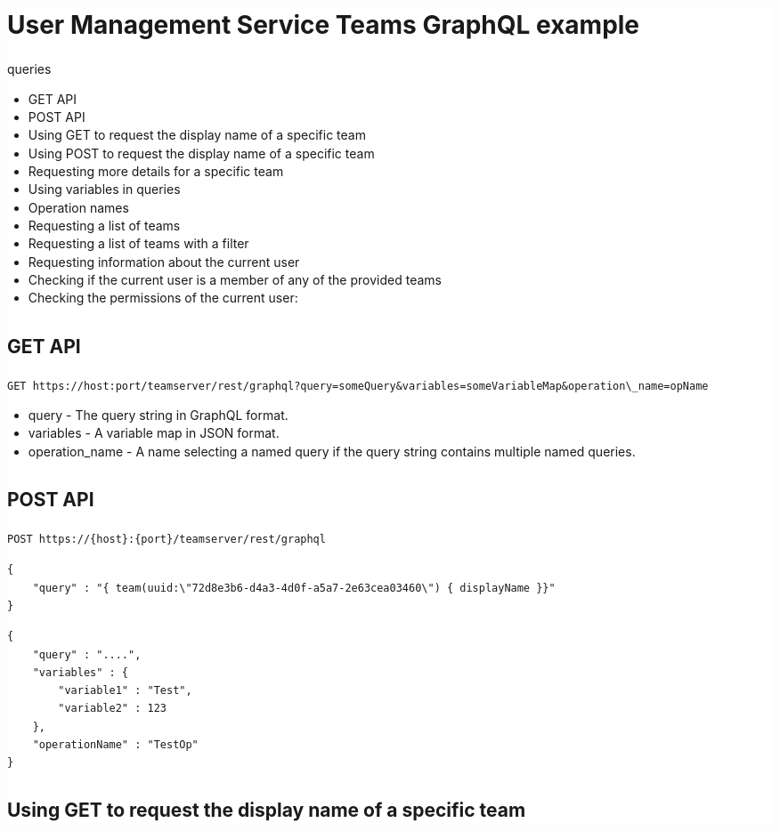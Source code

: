 # User Management Service Teams GraphQL example
queries

- GET API
- POST API
- Using GET to request the display name of a specific team
- Using POST to request the display name of a specific team
- Requesting more details for a specific team
- Using variables in queries
- Operation names
- Requesting a list of teams
- Requesting a list of teams with a filter
- Requesting information about the current user
- Checking if the current user is a member of any of the provided teams
- Checking the permissions of the current user:

## GET API

```
GET https://host:port/teamserver/rest/graphql?query=someQuery&variables=someVariableMap&operation\_name=opName
```

- query - The query string in GraphQL format.
- variables - A variable map in JSON format.
- operation\_name - A name selecting a named query if the query string contains multiple
named queries.

## POST API

```
POST https://{host}:{port}/teamserver/rest/graphql
```

```
{
    "query" : "{ team(uuid:\"72d8e3b6-d4a3-4d0f-a5a7-2e63cea03460\") { displayName }}"
}
```

```
{
    "query" : "....",
    "variables" : {
        "variable1" : "Test",
        "variable2" : 123
    },
    "operationName" : "TestOp"
}
```

## Using GET to request the display name of a specific team
